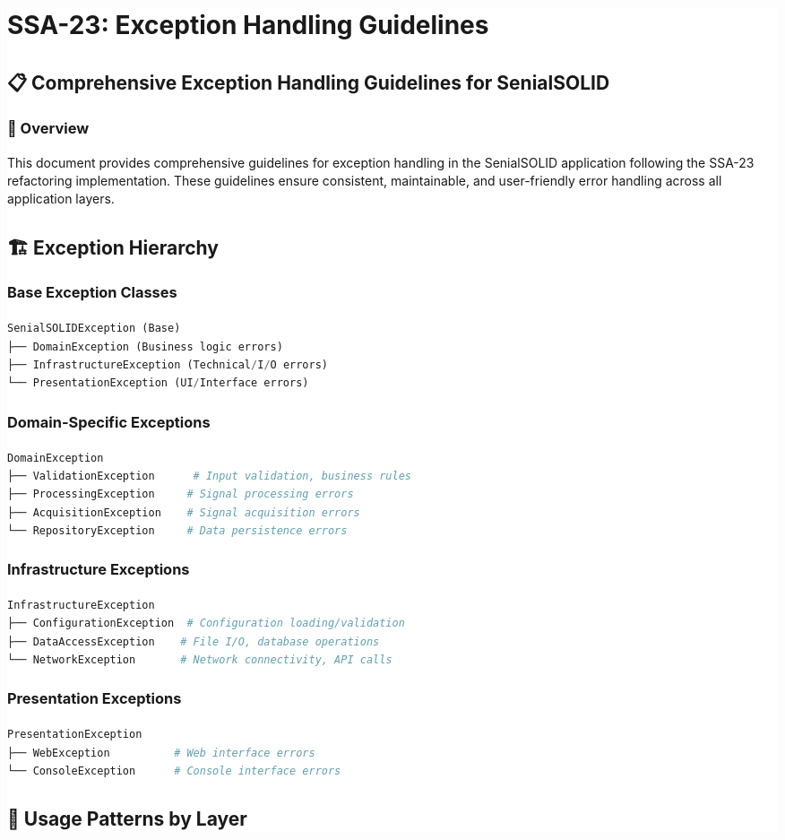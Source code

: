 # SSA-23: Exception Handling Guidelines

## 📋 Comprehensive Exception Handling Guidelines for SenialSOLID

### 🎯 Overview

This document provides comprehensive guidelines for exception handling in the SenialSOLID application following the SSA-23 refactoring implementation. These guidelines ensure consistent, maintainable, and user-friendly error handling across all application layers.

## 🏗️ Exception Hierarchy

### Base Exception Classes

```python
SenialSOLIDException (Base)
├── DomainException (Business logic errors)
├── InfrastructureException (Technical/I/O errors)
└── PresentationException (UI/Interface errors)
```

### Domain-Specific Exceptions

```python
DomainException
├── ValidationException      # Input validation, business rules
├── ProcessingException     # Signal processing errors
├── AcquisitionException    # Signal acquisition errors
└── RepositoryException     # Data persistence errors
```

### Infrastructure Exceptions

```python
InfrastructureException
├── ConfigurationException  # Configuration loading/validation
├── DataAccessException    # File I/O, database operations
└── NetworkException       # Network connectivity, API calls
```

### Presentation Exceptions

```python
PresentationException
├── WebException          # Web interface errors
└── ConsoleException      # Console interface errors
```

## 🎨 Usage Patterns by Layer

